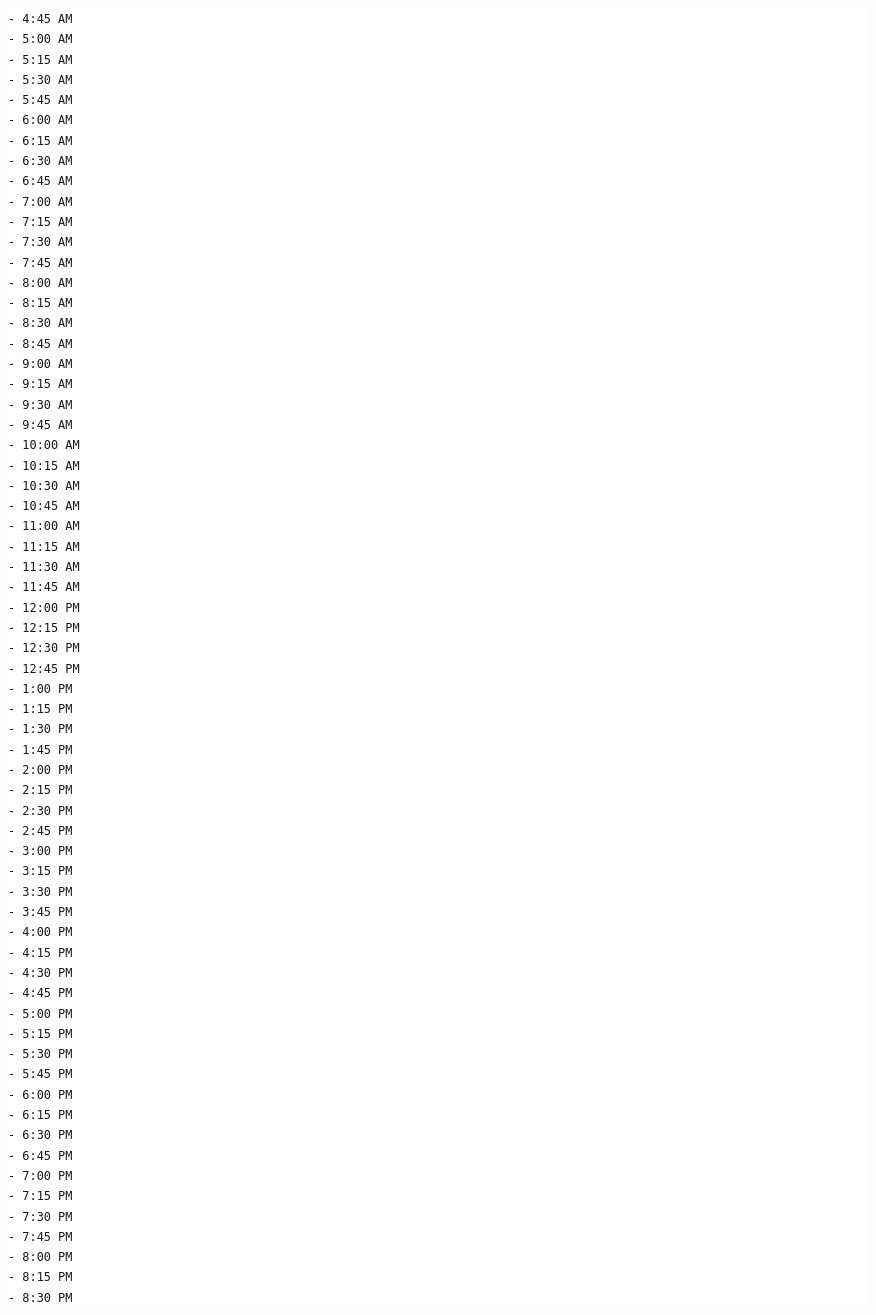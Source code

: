     - 4:45 AM
    - 5:00 AM
    - 5:15 AM
    - 5:30 AM
    - 5:45 AM
    - 6:00 AM
    - 6:15 AM
    - 6:30 AM
    - 6:45 AM
    - 7:00 AM
    - 7:15 AM
    - 7:30 AM
    - 7:45 AM
    - 8:00 AM
    - 8:15 AM
    - 8:30 AM
    - 8:45 AM
    - 9:00 AM
    - 9:15 AM
    - 9:30 AM
    - 9:45 AM
    - 10:00 AM
    - 10:15 AM
    - 10:30 AM
    - 10:45 AM
    - 11:00 AM
    - 11:15 AM
    - 11:30 AM
    - 11:45 AM
    - 12:00 PM
    - 12:15 PM
    - 12:30 PM
    - 12:45 PM
    - 1:00 PM
    - 1:15 PM
    - 1:30 PM
    - 1:45 PM
    - 2:00 PM
    - 2:15 PM
    - 2:30 PM
    - 2:45 PM
    - 3:00 PM
    - 3:15 PM
    - 3:30 PM
    - 3:45 PM
    - 4:00 PM
    - 4:15 PM
    - 4:30 PM
    - 4:45 PM
    - 5:00 PM
    - 5:15 PM
    - 5:30 PM
    - 5:45 PM
    - 6:00 PM
    - 6:15 PM
    - 6:30 PM
    - 6:45 PM
    - 7:00 PM
    - 7:15 PM
    - 7:30 PM
    - 7:45 PM
    - 8:00 PM
    - 8:15 PM
    - 8:30 PM